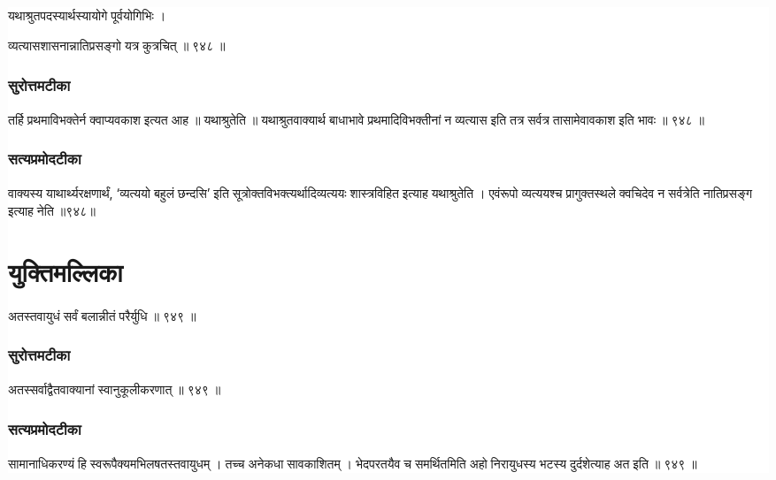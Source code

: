 यथाश्रुतपदस्यार्थस्यायोगे पूर्वयोगिभिः ।

व्यत्यासशासनान्नातिप्रसङ्गो यत्र कुत्रचित् ॥ ९४८ ॥

### **सुरोत्तमटीका**

तर्हि प्रथमाविभक्तेर्न क्वाप्यवकाश इत्यत आह ॥ यथाश्रुतेति ॥ यथाश्रुतवाक्यार्थ बाधाभावे प्रथमादिविभक्तीनां न व्यत्यास इति तत्र सर्वत्र तासामेवावकाश इति भावः ॥ ९४८ ॥

### **सत्यप्रमोदटीका**

वाक्यस्य याथार्थ्यरक्षणार्थं, ‘व्यत्ययो बहुलं छन्दसि’ इति सूत्रोक्तविभक्त्यर्थादिव्यत्ययः शास्त्रविहित इत्याह यथाश्रुतेति । एवंरूपो व्यत्ययश्च प्रागुक्तस्थले क्वचिदेव न सर्वत्रेति नातिप्रसङ्ग इत्याह नेति ॥९४८॥

# **युक्तिमल्लिका**

अतस्तवायुधं सर्वं बलान्नीतं परैर्युधि ॥ ९४९ ॥

### **सुरोत्तमटीका**

अतस्सर्वाद्वैतवाक्यानां स्वानुकूलीकरणात् ॥ ९४९ ॥

### **सत्यप्रमोदटीका**

सामानाधिकरण्यं हि स्वरूपैक्यमभिलषतस्तवायुधम् । तच्च अनेकधा सावकाशितम् । भेदपरतयैव च समर्थितमिति अहो निरायुधस्य भटस्य दुर्दशेत्याह अत इति ॥ ९४९ ॥

